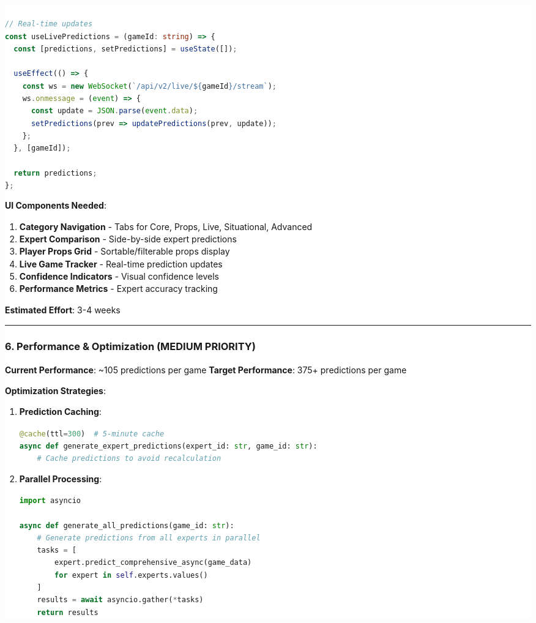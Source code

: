 ```typescript

// Real-time updates
const useLivePredictions = (gameId: string) => {
  const [predictions, setPredictions] = useState([]);

  useEffect(() => {
    const ws = new WebSocket(`/api/v2/live/${gameId}/stream`);
    ws.onmessage = (event) => {
      const update = JSON.parse(event.data);
      setPredictions(prev => updatePredictions(prev, update));
    };
  }, [gameId]);

  return predictions;
};
```

**UI Components Needed**:

1. **Category Navigation** - Tabs for Core, Props, Live, Situational, Advanced
2. **Expert Comparison** - Side-by-side expert predictions
3. **Player Props Grid** - Sortable/filterable props display
4. **Live Game Tracker** - Real-time prediction updates
5. **Confidence Indicators** - Visual confidence levels
6. **Performance Metrics** - Expert accuracy tracking

**Estimated Effort**: 3-4 weeks

---

### 6. Performance & Optimization (MEDIUM PRIORITY)

**Current Performance**: ~105 predictions per game
**Target Performance**: 375+ predictions per game

**Optimization Strategies**:

1. **Prediction Caching**:

   ```python
   @cache(ttl=300)  # 5-minute cache
   async def generate_expert_predictions(expert_id: str, game_id: str):
       # Cache predictions to avoid recalculation
   ```

2. **Parallel Processing**:

   ```python
   import asyncio

   async def generate_all_predictions(game_id: str):
       # Generate predictions from all experts in parallel
       tasks = [
           expert.predict_comprehensive_async(game_data)
           for expert in self.experts.values()
       ]
       results = await asyncio.gather(*tasks)
       return results
   ```
